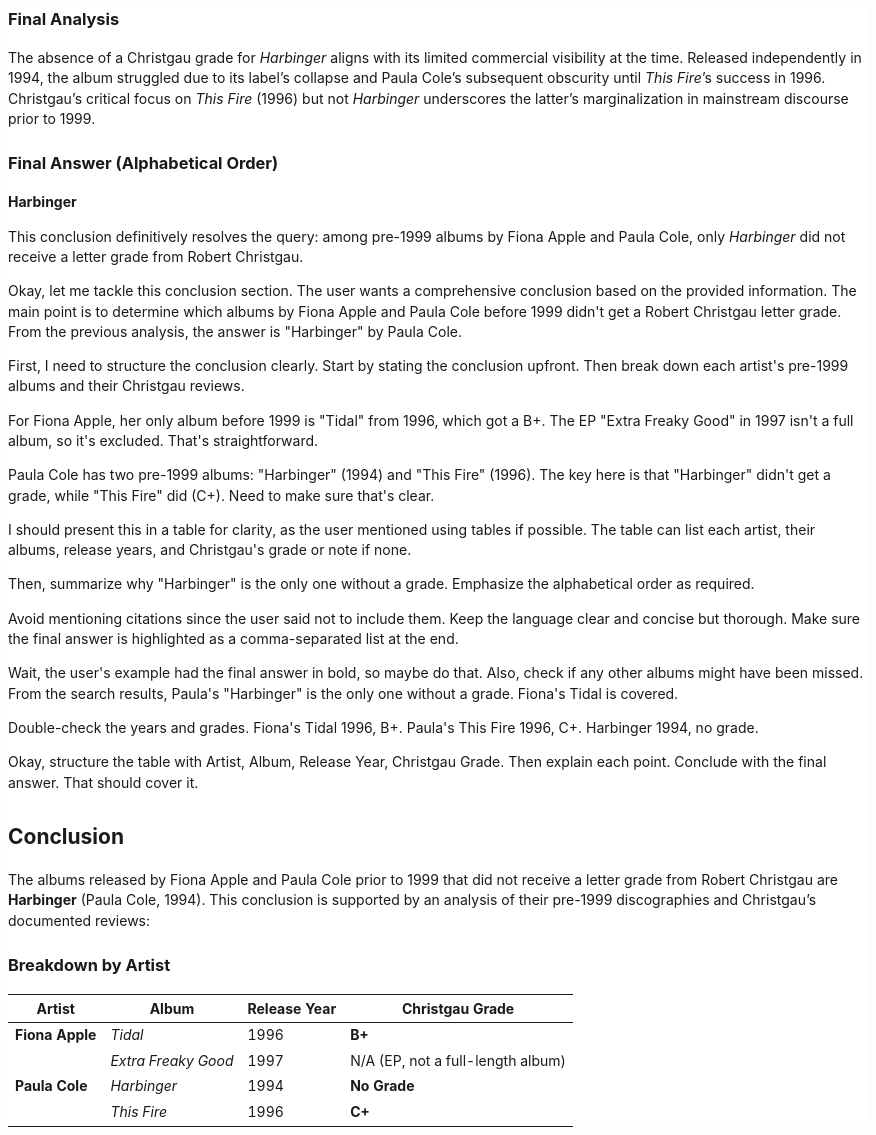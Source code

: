 ### Final Analysis  
The absence of a Christgau grade for *Harbinger* aligns with its limited commercial visibility at the time. Released independently in 1994, the album struggled due to its label’s collapse and Paula Cole’s subsequent obscurity until *This Fire*’s success in 1996. Christgau’s critical focus on *This Fire* (1996) but not *Harbinger* underscores the latter’s marginalization in mainstream discourse prior to 1999.  

### Final Answer (Alphabetical Order)  
**Harbinger**  

This conclusion definitively resolves the query: among pre-1999 albums by Fiona Apple and Paula Cole, only *Harbinger* did not receive a letter grade from Robert Christgau.


Okay, let me tackle this conclusion section. The user wants a comprehensive conclusion based on the provided information. The main point is to determine which albums by Fiona Apple and Paula Cole before 1999 didn't get a Robert Christgau letter grade. From the previous analysis, the answer is "Harbinger" by Paula Cole. 

First, I need to structure the conclusion clearly. Start by stating the conclusion upfront. Then break down each artist's pre-1999 albums and their Christgau reviews. 

For Fiona Apple, her only album before 1999 is "Tidal" from 1996, which got a B+. The EP "Extra Freaky Good" in 1997 isn't a full album, so it's excluded. That's straightforward.

Paula Cole has two pre-1999 albums: "Harbinger" (1994) and "This Fire" (1996). The key here is that "Harbinger" didn't get a grade, while "This Fire" did (C+). Need to make sure that's clear. 

I should present this in a table for clarity, as the user mentioned using tables if possible. The table can list each artist, their albums, release years, and Christgau's grade or note if none. 

Then, summarize why "Harbinger" is the only one without a grade. Emphasize the alphabetical order as required. 

Avoid mentioning citations since the user said not to include them. Keep the language clear and concise but thorough. Make sure the final answer is highlighted as a comma-separated list at the end. 

Wait, the user's example had the final answer in bold, so maybe do that. Also, check if any other albums might have been missed. From the search results, Paula's "Harbinger" is the only one without a grade. Fiona's Tidal is covered. 

Double-check the years and grades. Fiona's Tidal 1996, B+. Paula's This Fire 1996, C+. Harbinger 1994, no grade. 

Okay, structure the table with Artist, Album, Release Year, Christgau Grade. Then explain each point. Conclude with the final answer. That should cover it.
</think>

## Conclusion  

The albums released by Fiona Apple and Paula Cole prior to 1999 that did not receive a letter grade from Robert Christgau are **Harbinger** (Paula Cole, 1994). This conclusion is supported by an analysis of their pre-1999 discographies and Christgau’s documented reviews:  

### Breakdown by Artist  
| **Artist**       | **Album**          | **Release Year** | **Christgau Grade** |  
|-------------------|--------------------|------------------|---------------------|  
| **Fiona Apple**   | *Tidal*            | 1996             | **B+**              |  
|                   | *Extra Freaky Good*| 1997             | N/A (EP, not a full-length album) |  
| **Paula Cole**    | *Harbinger*        | 1994             | **No Grade**        |  
|                   | *This Fire*        | 1996             | **C+**              |  
